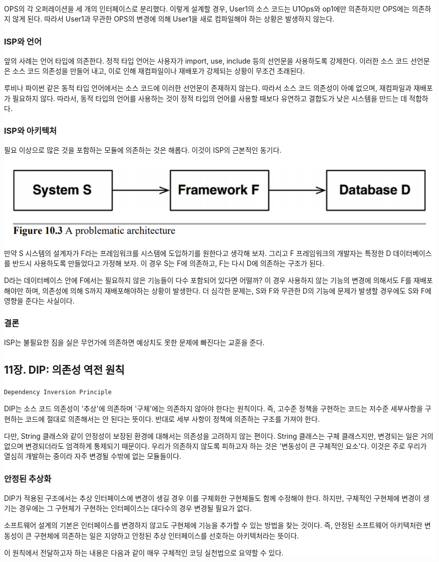 OPS의 각 오퍼레이션을 세 개의 인터페이스로 분리했다. 이렇게 설계할 경우, User1의 소스 코드는 U1Ops와 op1에만 의존하지만 OPS에는 의존하지 않게 된다. 따라서 User1과 무관한 OPS의 변경에 의해 User1을 새로 컴파일해야 하는 상황은 발생하지 않는다.

### ISP와 언어

앞의 사례는 언어 타입에 의존한다. 정적 타입 언어는 사용자가 import, use, include 등의 선언문을 사용하도록 강제한다. 이러한 소스 코드 선언문은 소스 코드 의존성을 만들어 내고, 이로 인해 재컴파일이나 재배포가 강제되는 상황이 무조건 초래된다.

루비나 파이썬 같은 동적 타입 언어에서는 소스 코드에 이러한 선언문이 존재하지 않는다. 따라서 소스 코드 의존성이 아예 없으며, 재컴파일과 재배포가 필요하지 않다. 따라서, 동적 타입의 언어를 사용하는 것이 정적 타입의 언어를 사용할 때보다 유연하고 결합도가 낮은 시스템을 만드는 데 적합하다.

### ISP와 아키텍처

필요 이상으로 많은 것을 포함하는 모듈에 의존하는 것은 해롭다. 이것이 ISP의 근본적인 동기다.

![](images/2021-09-24-20-10-13.png)

만약 S 시스템의 설계자가 F라는 프레임워크를 시스템에 도입하기를 원한다고 생각해 보자. 그리고 F 프레임워크의 개발자는 특정한 D 데이터베이스를 반드시 사용하도록 만들었다고 가정해 보자. 이 경우 S는 F에 의존하고, F는 다시 D에 의존하는 구조가 된다.

D라는 데이터베이스 안에 F에서는 필요하지 않은 기능들이 다수 포함되어 있다면 어떨까? 이 경우 사용하지 않는 기능의 변경에 의해서도 F를 재배포해야만 하며, 의존성에 의해 S까지 재배포해야하는 상황이 발생한다. 더 심각한 문제는, S와 F와 무관한 D의 기능에 문제가 발생할 경우에도 S와 F에 영향을 준다는 사실이다.

### 결론

ISP는 불필요한 짐을 실은 무언가에 의존하면 예상치도 못한 문제에 빠진다는 교훈을 준다.

## 11장. DIP: 의존성 역전 원칙

`Dependency Inversion Principle`

DIP는 소스 코드 의존성이 '추상'에 의존하며 '구체'에는 의존하지 않아야 한다는 원칙이다. 즉, 고수준 정책을 구현하는 코드는 저수준 세부사항을 구현하는 코드에 절대로 의존해서는 안 된다는 뜻이다. 반대로 세부 사항이 정책에 의존하는 구조를 가져야 한다.

다만, String 클래스와 같이 안정성이 보장된 환경에 대해서는 의존성을 고려하지 않는 편이다. String 클래스는 구체 클래스지만, 변경되는 일은 거의 없으며 변경되더라도 엄격하게 통제되기 때문이다. 우리가 의존하지 않도록 피하고자 하는 것은 '변동성이 큰 구체적인 요소'다. 이것은 주로 우리가 열심히 개발하는 중이라 자주 변경될 수밖에 없는 모듈들이다.

### 안정된 추상화

DIP가 적용된 구조에서는 추상 인터페이스에 변경이 생길 경우 이를 구체화한 구현체들도 함께 수정해야 한다. 하지만, 구체적인 구현체에 변경이 생기는 경우에는 그 구현체가 구현하는 인터페이스는 대다수의 경우 변경될 필요가 없다.

소프트웨어 설계의 기본은 인터페이스를 변경하지 않고도 구현체에 기능을 추가할 수 있는 방법을 찾는 것이다. 즉, 안정된 소프트웨어 아키텍처란 변동성이 큰 구현체에 의존하는 일은 지양하고 안정된 추상 인터페이스를 선호하는 아키텍처라는 뜻이다.

이 원칙에서 전달하고자 하는 내용은 다음과 같이 매우 구체적인 코딩 실천법으로 요약할 수 있다.
